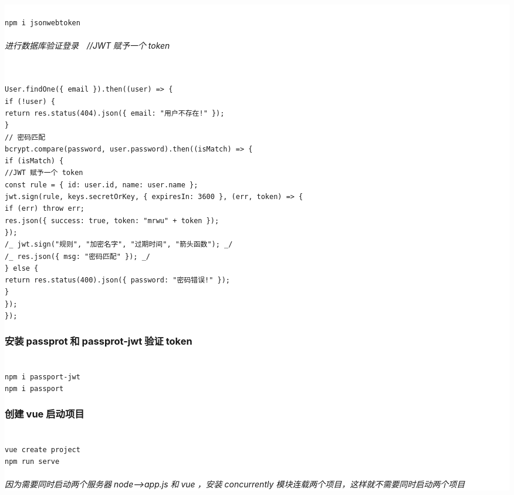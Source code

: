 ```

npm i jsonwebtoken

```

###### 进行数据库验证登录　//JWT 赋予一个 token

```

User.findOne({ email }).then((user) => {
if (!user) {
return res.status(404).json({ email: "用户不存在!" });
}
// 密码匹配
bcrypt.compare(password, user.password).then((isMatch) => {
if (isMatch) {
//JWT 赋予一个 token
const rule = { id: user.id, name: user.name };
jwt.sign(rule, keys.secretOrKey, { expiresIn: 3600 }, (err, token) => {
if (err) throw err;
res.json({ success: true, token: "mrwu" + token });
});
/_ jwt.sign("规则", "加密名字", "过期时间", "箭头函数"); _/
/_ res.json({ msg: "密码匹配" }); _/
} else {
return res.status(400).json({ password: "密码错误!" });
}
});
});

```

### 安装 passprot 和 passprot-jwt 验证 token

```

npm i passport-jwt
npm i passport

```

### 创建 vue 启动项目

```

vue create project
npm run serve

```

###### 因为需要同时启动两个服务器 node-->app.js 和 vue ，安装 concurrently 模块连载两个项目，这样就不需要同时启动两个项目
